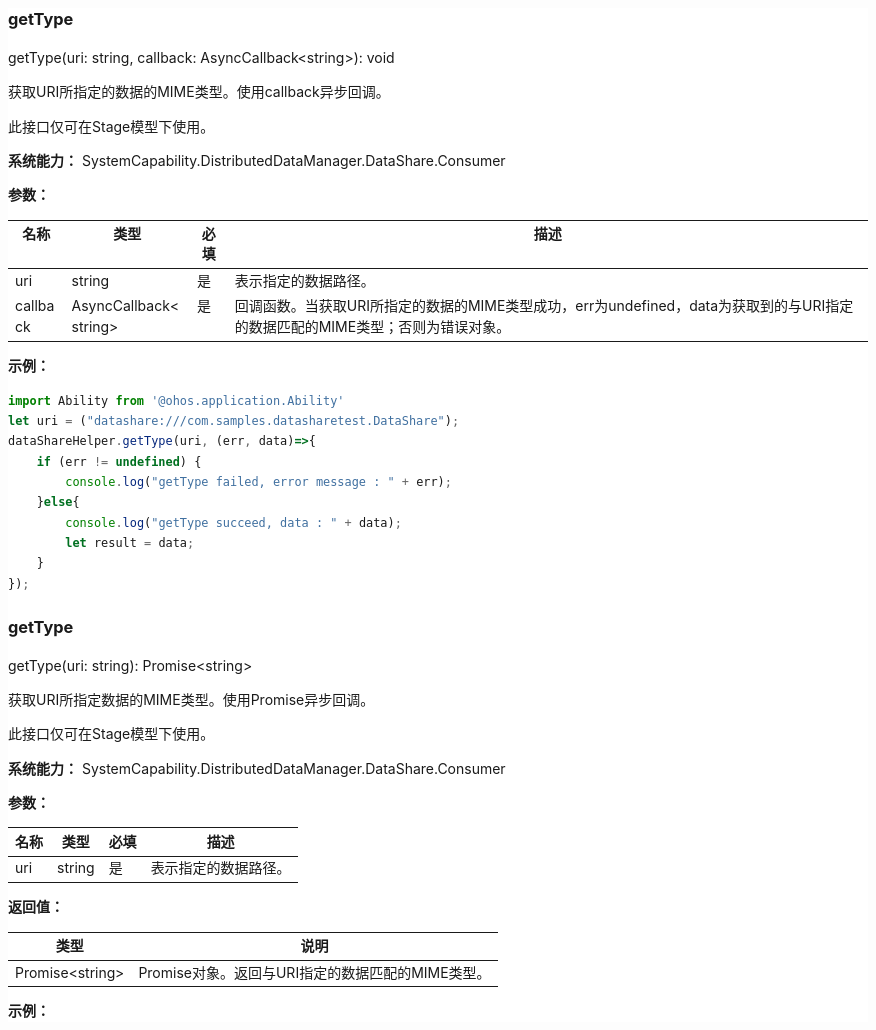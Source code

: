 ### getType

getType(uri: string, callback: AsyncCallback&lt;string&gt;): void

获取URI所指定的数据的MIME类型。使用callback异步回调。

此接口仅可在Stage模型下使用。

**系统能力：**  SystemCapability.DistributedDataManager.DataShare.Consumer

**参数：**

| 名称     | 类型                   | 必填 | 描述                                          |
| -------- | ---------------------- | ---- | --------------------------------------------- |
| uri      | string                 | 是   | 表示指定的数据路径。                      |
| callback | AsyncCallback&lt;string&gt; | 是   | 回调函数。当获取URI所指定的数据的MIME类型成功，err为undefined，data为获取到的与URI指定的数据匹配的MIME类型；否则为错误对象。 |

**示例：**

```ts
import Ability from '@ohos.application.Ability'
let uri = ("datashare:///com.samples.datasharetest.DataShare");
dataShareHelper.getType(uri, (err, data)=>{
    if (err != undefined) {
        console.log("getType failed, error message : " + err);
    }else{
        console.log("getType succeed, data : " + data);
        let result = data;
    }
});
```

### getType

getType(uri: string): Promise&lt;string&gt;

获取URI所指定数据的MIME类型。使用Promise异步回调。

此接口仅可在Stage模型下使用。

**系统能力：**  SystemCapability.DistributedDataManager.DataShare.Consumer

**参数：**

| 名称 | 类型   | 必填 | 描述                 |
| ---- | ------ | ---- | -------------------- |
| uri  | string | 是   | 表示指定的数据路径。 |

**返回值：**

| 类型             | 说明                                |
| ---------------- | ----------------------------------- |
| Promise&lt;string&gt; | Promise对象。返回与URI指定的数据匹配的MIME类型。 |

**示例：**
